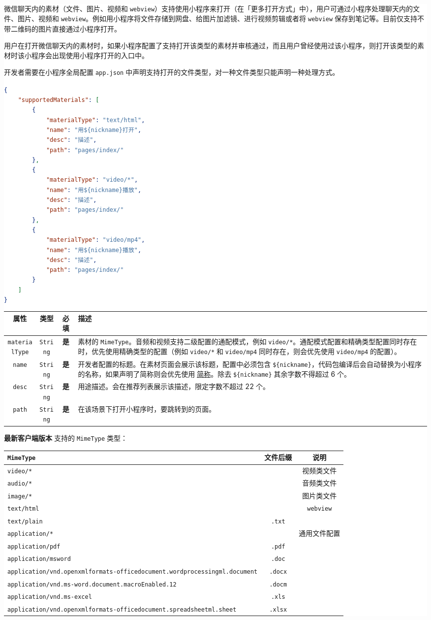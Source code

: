 微信聊天内的素材（文件、图片、视频和 `webview`）支持使用小程序来打开（在「更多打开方式」中），用户可通过小程序处理聊天内的文件、图片、视频和 `webview`。例如用小程序将文件存储到网盘、给图片加滤镜、进行视频剪辑或者将 `webview` 保存到笔记等。目前仅支持不带二维码的图片直接通过小程序打开。

用户在打开微信聊天内的素材时，如果小程序配置了支持打开该类型的素材并审核通过，而且用户曾经使用过该小程序，则打开该类型的素材时该小程序会出现使用小程序打开的入口中。

开发者需要在小程序全局配置 `app.json` 中声明支持打开的文件类型，对一种文件类型只能声明一种处理方式。

```json
{
    "supportedMaterials": [
        {
            "materialType": "text/html",
            "name": "用${nickname}打开",
            "desc": "描述",
            "path": "pages/index/"
        },
        {
            "materialType": "video/*",
            "name": "用${nickname}播放",
            "desc": "描述",
            "path": "pages/index/"
        },
        {
            "materialType": "video/mp4",
            "name": "用${nickname}播放",
            "desc": "描述",
            "path": "pages/index/"
        }
    ]
}
```

|      属性      |   类型   |  必填  | 描述                                                         |
| :------------: | :------: | :----: | :----------------------------------------------------------- |
| `materialType` | `String` | **是** | 素材的 `MimeType`。音频和视频支持二级配置的通配模式，例如 `video/*`。通配模式配置和精确类型配置同时存在时，优先使用精确类型的配置（例如 `video/*` 和 `video/mp4` 同时存在，则会优先使用 `video/mp4` 的配置）。 |
|     `name`     | `String` | **是** | 开发者配置的标题。在素材页面会展示该标题，配置中必须包含 `${nickname}`，代码包编译后会自动替换为小程序的名称，如果声明了简称则会优先使用 [简称](https://kf.qq.com/faq/170109umMvm6170109MZNnYV.html)。除去 `${nickname}` 其余字数不得超过 6 个。 |
|     `desc`     | `String` | **是** | 用途描述。会在推荐列表展示该描述，限定字数不超过 22 个。     |
|     `path`     | `String` | **是** | 在该场景下打开小程序时，要跳转到的页面。                     |

**最新客户端版本** 支持的 `MimeType` 类型：

| `MimeType`                                                   | 文件后缀 |     说明     |
| :----------------------------------------------------------- | :------: | :----------: |
| `video/*`                                                    |          |  视频类文件  |
| `audio/*`                                                    |          |  音频类文件  |
| `image/*`                                                    |          |  图片类文件  |
| `text/html`                                                  |          |  `webview`   |
| `text/plain`                                                 |  `.txt`  |              |
| `application/*`                                              |          | 通用文件配置 |
| `application/pdf`                                            |  `.pdf`  |              |
| `application/msword`                                         |  `.doc`  |              |
| `application/vnd.openxmlformats-officedocument.wordprocessingml.document` | `.docx`  |              |
| `application/vnd.ms-word.document.macroEnabled.12`           | `.docm`  |              |
| `application/vnd.ms-excel`                                   |  `.xls`  |              |
| `application/vnd.openxmlformats-officedocument.spreadsheetml.sheet` | `.xlsx`  |              |
